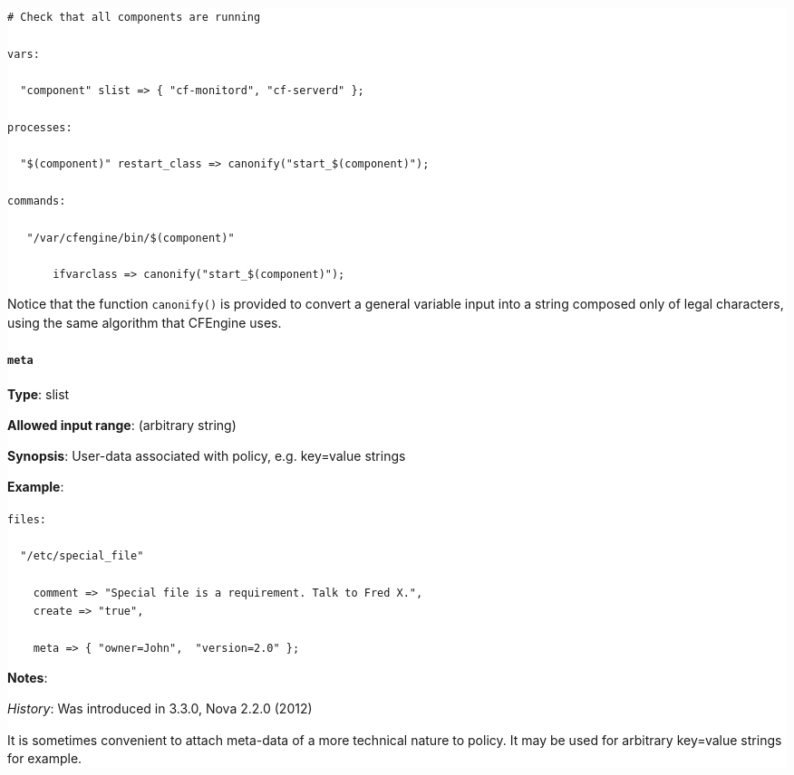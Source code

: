 ```cf3
# Check that all components are running

vars:

  "component" slist => { "cf-monitord", "cf-serverd" };

processes:

  "$(component)" restart_class => canonify("start_$(component)");

commands:

   "/var/cfengine/bin/$(component)"

       ifvarclass => canonify("start_$(component)");
```

Notice that the function `canonify()` is provided to convert a general
variable input into a string composed only of legal characters, using
the same algorithm that CFEngine uses.

#### `meta`

**Type**: slist

**Allowed input range**: (arbitrary string)

**Synopsis**: User-data associated with policy, e.g. key=value strings

**Example**:  
   

```cf3
files:

  "/etc/special_file"

    comment => "Special file is a requirement. Talk to Fred X.",
    create => "true",

    meta => { "owner=John",  "version=2.0" };
```

**Notes**:  
   

*History*: Was introduced in 3.3.0, Nova 2.2.0 (2012)

It is sometimes convenient to attach meta-data of a more technical
nature to policy. It may be used for arbitrary key=value strings for
example.
